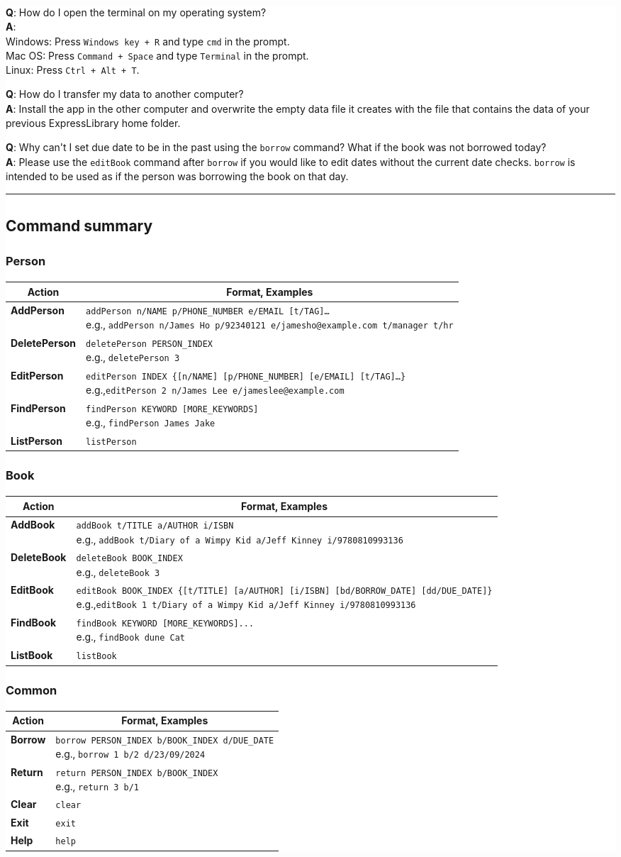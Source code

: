**Q**: How do I open the terminal on my operating system?<br>
**A**:<br>
Windows: Press `Windows key + R` and type `cmd` in the prompt.<br>
Mac OS: Press `Command + Space` and type `Terminal` in the prompt.<br>
Linux: Press `Ctrl + Alt + T`.

**Q**: How do I transfer my data to another computer?<br>
**A**: Install the app in the other computer and overwrite the empty data file it creates with the file that contains the data of your previous ExpressLibrary home folder.

**Q**: Why can't I set due date to be in the past using the `borrow` command? What if the book was not borrowed today?<br>
**A**: Please use the `editBook` command after `borrow` if you would like to edit dates without the current date checks. `borrow` is intended to be used as if the person was borrowing the book on that day.

--------------------------------------------------------------------------------------------------------------------

<div style="page-break-after: always;"></div>

## Command summary

### Person

Action | Format, Examples
--------|------------------
**AddPerson** | `addPerson n/NAME p/PHONE_NUMBER e/EMAIL [t/TAG]…​` <br> e.g., `addPerson n/James Ho p/92340121 e/jamesho@example.com t/manager t/hr`
**DeletePerson** | `deletePerson PERSON_INDEX`<br> e.g., `deletePerson 3`
**EditPerson** | `editPerson INDEX {[n/NAME] [p/PHONE_NUMBER] [e/EMAIL] [t/TAG]…}​`<br> e.g.,`editPerson 2 n/James Lee e/jameslee@example.com`
**FindPerson** | `findPerson KEYWORD [MORE_KEYWORDS]`<br> e.g., `findPerson James Jake`
**ListPerson** | `listPerson`

<div style="page-break-after: always;"></div>

### Book

Action | Format, Examples
--------|------------------
**AddBook** | `addBook t/TITLE a/AUTHOR i/ISBN​` <br> e.g., `addBook t/Diary of a Wimpy Kid a/Jeff Kinney i/9780810993136`
**DeleteBook** | `deleteBook BOOK_INDEX`<br> e.g., `deleteBook 3`
**EditBook** | `editBook BOOK_INDEX {[t/TITLE] [a/AUTHOR] [i/ISBN] [bd/BORROW_DATE] [dd/DUE_DATE]}`<br> e.g.,`editBook 1 t/Diary of a Wimpy Kid a/Jeff Kinney i/9780810993136`
**FindBook** | `findBook KEYWORD [MORE_KEYWORDS]...`<br> e.g., `findBook dune Cat`
**ListBook** | `listBook`

### Common

Action | Format, Examples
--------|------------------
**Borrow** | `borrow PERSON_INDEX b/BOOK_INDEX d/DUE_DATE` <br> e.g., `borrow 1 b/2 d/23/09/2024`
**Return** | `return PERSON_INDEX b/BOOK_INDEX` <br> e.g., `return 3 b/1`
**Clear** | `clear`
**Exit** | `exit`
**Help** | `help`

